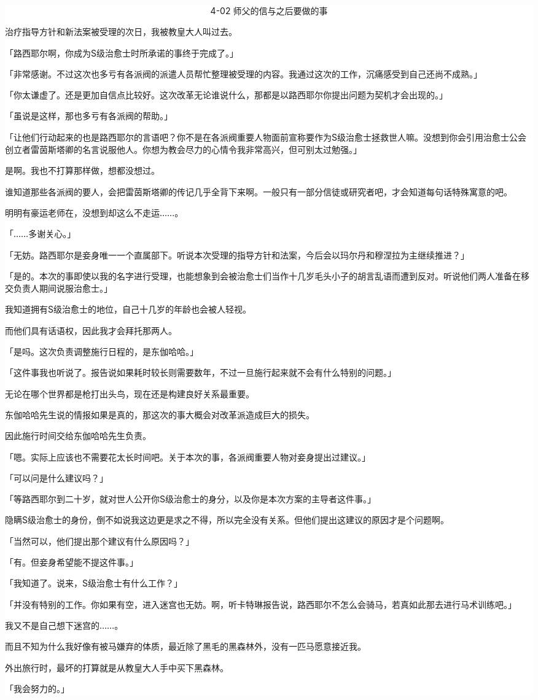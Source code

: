<p align="center">4-02 师父的信与之后要做的事</p>

治疗指导方针和新法案被受理的次日，我被教皇大人叫过去。

「路西耶尔啊，你成为S级治愈士时所承诺的事终于完成了。」

「非常感谢。不过这次也多亏有各派阀的派遣人员帮忙整理被受理的内容。我通过这次的工作，沉痛感受到自己还尚不成熟。」

「你太谦虚了。还是更加自信点比较好。这次改革无论谁说什么，那都是以路西耶尔你提出问题为契机才会出现的。」

「虽说是这样，那也多亏有各派阀的帮助。」

「让他们行动起来的也是路西耶尔的言语吧？你不是在各派阀重要人物面前宣称要作为S级治愈士拯救世人嘛。没想到你会引用治愈士公会创立者雷茵斯塔卿的名言说服他人。你想为教会尽力的心情令我非常高兴，但可别太过勉强。」

是啊。我也不打算那样做，想都没想过。

谁知道那些各派阀的要人，会把雷茵斯塔卿的传记几乎全背下来啊。一般只有一部分信徒或研究者吧，才会知道每句话特殊寓意的吧。

明明有豪运老师在，没想到却这么不走运……。

「……多谢关心。」

「无妨。路西耶尔是妾身唯一一个直属部下。听说本次受理的指导方针和法案，今后会以玛尔丹和穆涅拉为主继续推进？」

「是的。本次的事即使以我的名字进行受理，也能想象到会被治愈士们当作十几岁毛头小子的胡言乱语而遭到反对。听说他们两人准备在移交负责人期间说服治愈士。」

我知道拥有S级治愈士的地位，自己十几岁的年龄也会被人轻视。

而他们具有话语权，因此我才会拜托那两人。

「是吗。这次负责调整施行日程的，是东伽哈哈。」

「这件事我也听说了。报告说如果耗时较长则需要数年，不过一旦施行起来就不会有什么特别的问题。」

无论在哪个世界都是枪打出头鸟，现在还是构建良好关系最重要。

东伽哈哈先生说的情报如果是真的，那这次的事大概会对改革派造成巨大的损失。

因此施行时间交给东伽哈哈先生负责。

「嗯。实际上应该也不需要花太长时间吧。关于本次的事，各派阀重要人物对妾身提出过建议。」

「可以问是什么建议吗？」

「等路西耶尔到二十岁，就对世人公开你S级治愈士的身分，以及你是本次方案的主导者这件事。」

隐瞒S级治愈士的身份，倒不如说我这边更是求之不得，所以完全没有关系。但他们提出这建议的原因才是个问题啊。

「当然可以，他们提出那个建议有什么原因吗？」

「有。但妾身希望能不提这件事。」

「我知道了。说来，S级治愈士有什么工作？」

「并没有特别的工作。你如果有空，进入迷宫也无妨。啊，听卡特琳报告说，路西耶尔不怎么会骑马，若真如此那去进行马术训练吧。」

我又不是自己想下迷宫的……。

而且不知为什么我好像有被马嫌弃的体质，最近除了黑毛的黑森林外，没有一匹马愿意接近我。

外出旅行时，最坏的打算就是从教皇大人手中买下黑森林。

「我会努力的。」
